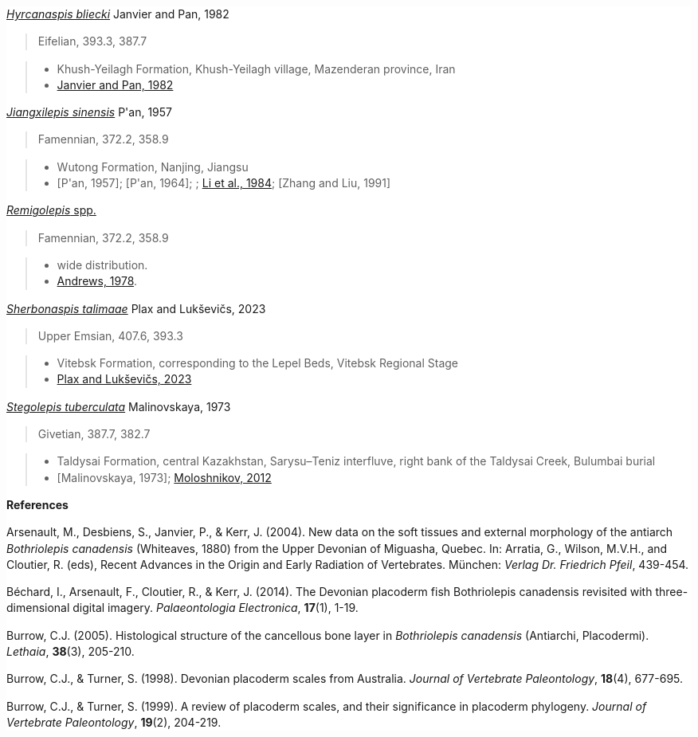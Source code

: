 [*Hyrcanaspis bliecki*](https://www.deepbone.cn/public/#/explor?s_id=3525&functionId=Deepbone_header_searchResultOpen) Janvier and Pan, 1982
> Eifelian, 393.3, 387.7

> - Khush-Yeilagh Formation, Khush-Yeilagh village, Mazenderan province, Iran
> - [Janvier and Pan, 1982](https://www.schweizerbart.de/papers/njgpa/detail/164/94038/Hyrcanaspis_bliecki_n_g_n_sp_a_new_primitive_euant?af=crossref)

[*Jiangxilepis sinensis*](https://deepbone.org/public/#/explor?s_id=3320&functionId=Deepbone_header_searchResultOpen) P'an, 1957
> Famennian, 372.2, 358.9

> - Wutong Formation, Nanjing, Jiangsu
> - [P'an, 1957]; [P'an, 1964]; [](https://deepbone.org/public/#/literature_details/34513); [Li et al., 1984](https://deepbone.org/public/#/literature_details/14615); [Zhang and Liu, 1991]

[*Remigolepis* spp.](https://deepbone.org/public/#/explor?s_id=3339&functionId=Deepbone_header_searchResultOpen)
> Famennian, 372.2, 358.9

> - wide distribution.
> - [Andrews, 1978](https://www.lyellcollection.org/doi/abs/10.1144/sjg14040311).

[*Sherbonaspis talimaae*](https://www.deepbone.cn/index/index/index#/explor?s_id=172078&functionId=Deepbone_header_searchResultOpen) Plax and Lukševičs, 2023
> Upper Emsian, 407.6, 393.3

> - Vitebsk Formation, corresponding to the Lepel Beds, Vitebsk Regional Stage
> - [Plax and Lukševičs, 2023](https://www.app.pan.pl/archive/published/app68/app010752023.pdf)

[*Stegolepis tuberculata*](https://deepbone.org/public/#/explor?s_id=74596&functionId=Deepbone_header_searchResultOpen) Malinovskaya, 1973
> Givetian, 387.7, 382.7 

> - Taldysai Formation,  central Kazakhstan, Sarysu–Teniz interfluve, right bank of the Taldysai Creek, Bulumbai burial
> - [Malinovskaya, 1973]; [Moloshnikov, 2012](https://link.springer.com/article/10.1134/S0031030112100012)


**References**

Arsenault, M., Desbiens, S., Janvier, P., & Kerr, J. (2004). New data on the soft tissues and external morphology of the antiarch *Bothriolepis canadensis* (Whiteaves, 1880) from the Upper Devonian of Miguasha, Quebec. In: Arratia, G., Wilson, M.V.H., and Cloutier, R. (eds), Recent Advances in the Origin and Early Radiation of Vertebrates. München: *Verlag Dr. Friedrich Pfeil*, 439-454.

Béchard, I., Arsenault, F., Cloutier, R., & Kerr, J. (2014). The Devonian placoderm fish Bothriolepis canadensis revisited with three-dimensional digital imagery. *Palaeontologia Electronica*, **17**(1), 1-19.

Burrow, C.J. (2005). Histological structure of the cancellous bone layer in *Bothriolepis canadensis* (Antiarchi, Placodermi). *Lethaia*, **38**(3), 205-210.

Burrow, C.J., & Turner, S. (1998). Devonian placoderm scales from Australia. *Journal of Vertebrate Paleontology*, **18**(4), 677-695.

Burrow, C.J., & Turner, S. (1999). A review of placoderm scales, and their significance in placoderm phylogeny. *Journal of Vertebrate Paleontology*, **19**(2), 204-219.
